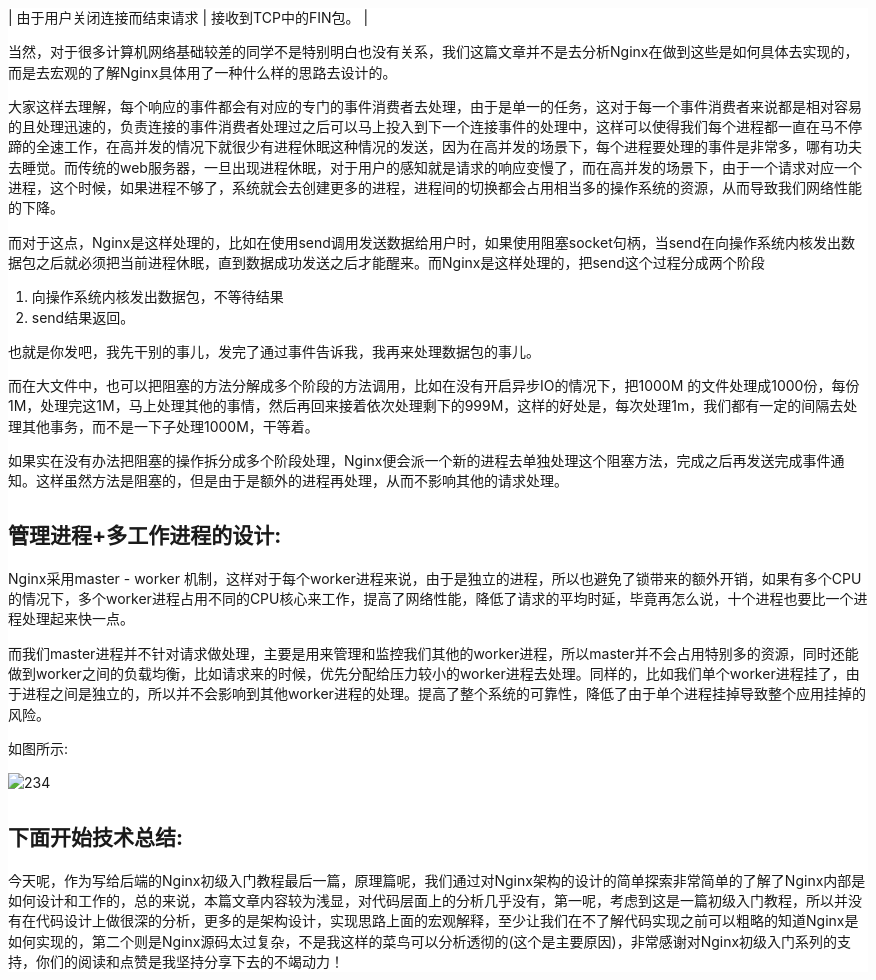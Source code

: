 | 由于用户关闭连接而结束请求                               | 接收到TCP中的FIN包。                                         |

当然，对于很多计算机网络基础较差的同学不是特别明白也没有关系，我们这篇文章并不是去分析Nginx在做到这些是如何具体去实现的，而是去宏观的了解Nginx具体用了一种什么样的思路去设计的。

大家这样去理解，每个响应的事件都会有对应的专门的事件消费者去处理，由于是单一的任务，这对于每一个事件消费者来说都是相对容易的且处理迅速的，负责连接的事件消费者处理过之后可以马上投入到下一个连接事件的处理中，这样可以使得我们每个进程都一直在马不停蹄的全速工作，在高并发的情况下就很少有进程休眠这种情况的发送，因为在高并发的场景下，每个进程要处理的事件是非常多，哪有功夫去睡觉。而传统的web服务器，一旦出现进程休眠，对于用户的感知就是请求的响应变慢了，而在高并发的场景下，由于一个请求对应一个进程，这个时候，如果进程不够了，系统就会去创建更多的进程，进程间的切换都会占用相当多的操作系统的资源，从而导致我们网络性能的下降。

而对于这点，Nginx是这样处理的，比如在使用send调用发送数据给用户时，如果使用阻塞socket句柄，当send在向操作系统内核发出数据包之后就必须把当前进程休眠，直到数据成功发送之后才能醒来。而Nginx是这样处理的，把send这个过程分成两个阶段

1. 向操作系统内核发出数据包，不等待结果
2. send结果返回。

也就是你发吧，我先干别的事儿，发完了通过事件告诉我，我再来处理数据包的事儿。

而在大文件中，也可以把阻塞的方法分解成多个阶段的方法调用，比如在没有开启异步IO的情况下，把1000M 的文件处理成1000份，每份1M，处理完这1M，马上处理其他的事情，然后再回来接着依次处理剩下的999M，这样的好处是，每次处理1m，我们都有一定的间隔去处理其他事务，而不是一下子处理1000M，干等着。

如果实在没有办法把阻塞的操作拆分成多个阶段处理，Nginx便会派一个新的进程去单独处理这个阻塞方法，完成之后再发送完成事件通知。这样虽然方法是阻塞的，但是由于是额外的进程再处理，从而不影响其他的请求处理。

## 管理进程+多工作进程的设计:

Nginx采用master - worker 机制，这样对于每个worker进程来说，由于是独立的进程，所以也避免了锁带来的额外开销，如果有多个CPU的情况下，多个worker进程占用不同的CPU核心来工作，提高了网络性能，降低了请求的平均时延，毕竟再怎么说，十个进程也要比一个进程处理起来快一点。

而我们master进程并不针对请求做处理，主要是用来管理和监控我们其他的worker进程，所以master并不会占用特别多的资源，同时还能做到worker之间的负载均衡，比如请求来的时候，优先分配给压力较小的worker进程去处理。同样的，比如我们单个worker进程挂了，由于进程之间是独立的，所以并不会影响到其他worker进程的处理。提高了整个系统的可靠性，降低了由于单个进程挂掉导致整个应用挂掉的风险。

如图所示:

![234](./img/234.png)

## 下面开始技术总结:

今天呢，作为写给后端的Nginx初级入门教程最后一篇，原理篇呢，我们通过对Nginx架构的设计的简单探索非常简单的了解了Nginx内部是如何设计和工作的，总的来说，本篇文章内容较为浅显，对代码层面上的分析几乎没有，第一呢，考虑到这是一篇初级入门教程，所以并没有在代码设计上做很深的分析，更多的是架构设计，实现思路上面的宏观解释，至少让我们在不了解代码实现之前可以粗略的知道Nginx是如何实现的，第二个则是Nginx源码太过复杂，不是我这样的菜鸟可以分析透彻的(这个是主要原因)，非常感谢对Nginx初级入门系列的支持，你们的阅读和点赞是我坚持分享下去的不竭动力！

